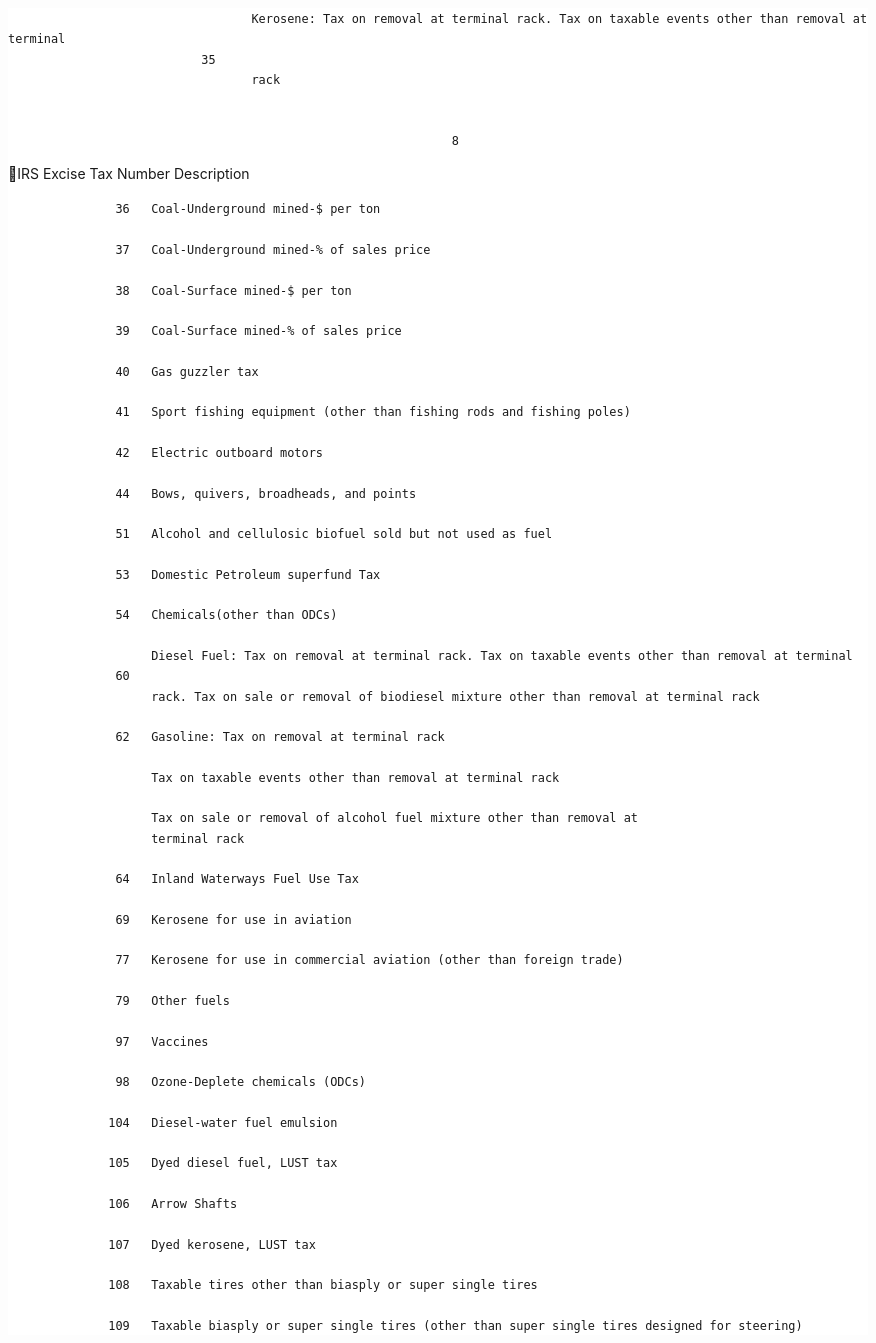                                       Kerosene: Tax on removal at terminal rack. Tax on taxable events other than removal at terminal
                               35
                                      rack


                                                                  8
IRS Excise Tax Number   Description

                   36   Coal-Underground mined-$ per ton

                   37   Coal-Underground mined-% of sales price

                   38   Coal-Surface mined-$ per ton

                   39   Coal-Surface mined-% of sales price

                   40   Gas guzzler tax

                   41   Sport fishing equipment (other than fishing rods and fishing poles)

                   42   Electric outboard motors

                   44   Bows, quivers, broadheads, and points

                   51   Alcohol and cellulosic biofuel sold but not used as fuel

                   53   Domestic Petroleum superfund Tax

                   54   Chemicals(other than ODCs)

                        Diesel Fuel: Tax on removal at terminal rack. Tax on taxable events other than removal at terminal
                   60
                        rack. Tax on sale or removal of biodiesel mixture other than removal at terminal rack

                   62   Gasoline: Tax on removal at terminal rack

                        Tax on taxable events other than removal at terminal rack

                        Tax on sale or removal of alcohol fuel mixture other than removal at
                        terminal rack

                   64   Inland Waterways Fuel Use Tax

                   69   Kerosene for use in aviation

                   77   Kerosene for use in commercial aviation (other than foreign trade)

                   79   Other fuels

                   97   Vaccines

                   98   Ozone-Deplete chemicals (ODCs)

                  104   Diesel-water fuel emulsion

                  105   Dyed diesel fuel, LUST tax

                  106   Arrow Shafts

                  107   Dyed kerosene, LUST tax

                  108   Taxable tires other than biasply or super single tires

                  109   Taxable biasply or super single tires (other than super single tires designed for steering)

